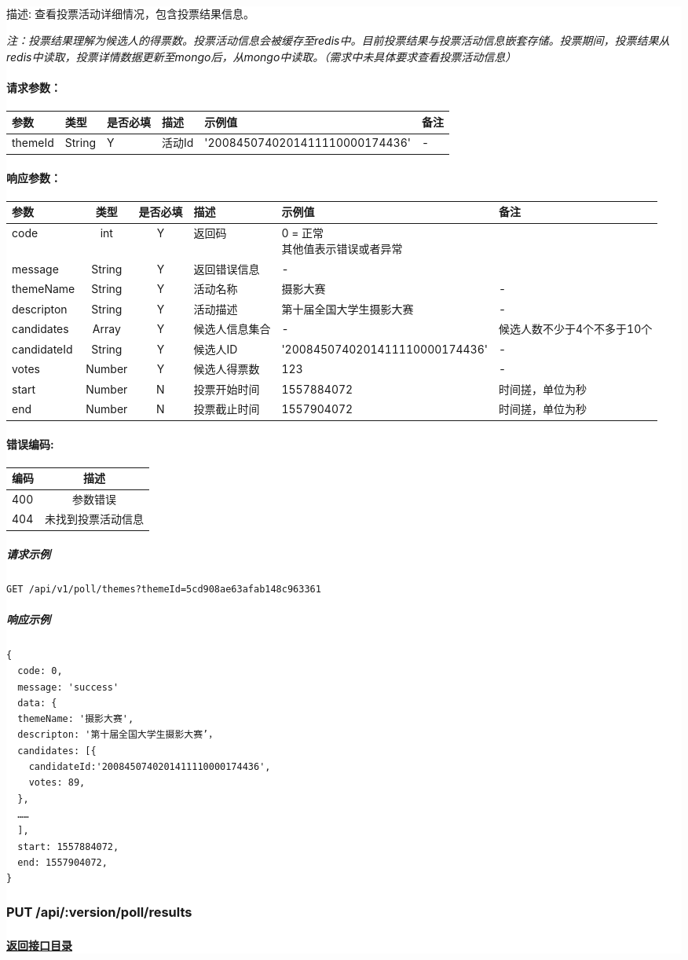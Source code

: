 描述: 查看投票活动详细情况，包含投票结果信息。

<i>注：投票结果理解为候选人的得票数。投票活动信息会被缓存至redis中。目前投票结果与投票活动信息嵌套存储。投票期间，投票结果从redis中读取，投票详情数据更新至mongo后，从mongo中读取。（需求中未具体要求查看投票活动信息）</i>

#### 请求参数：

|参数|类型|是否必填|描述|示例值|备注|
|:---|:---|:---|:---|:---|:---|
|themeId|String|Y|活动Id|'2008450740201411110000174436'|-|

####  响应参数：

|参数|类型|是否必填|描述|示例值|备注|
|:---|:---:|:---:|:---|:---|:---|
|code|int|Y|返回码|0 = 正常 <br> 其他值表示错误或者异常|
|message|String|Y|返回错误信息|-|
|themeName|String|Y|活动名称|摄影大赛|-|
|descripton|String|Y|活动描述|第十届全国大学生摄影大赛|-|-|
|candidates|Array|Y|候选人信息集合|-|候选人数不少于4个不多于10个|
|candidateId|String|Y|候选人ID|'2008450740201411110000174436'|-|
|votes|Number|Y|候选人得票数|123|-|
|start|Number|N|投票开始时间|1557884072|时间搓，单位为秒|
|end|Number|N|投票截止时间|1557904072|时间搓，单位为秒|

#### 错误编码:

|编码|描述|
|:---|:---:|
|400|参数错误|
|404|未找到投票活动信息|

##### 请求示例
```
GET /api/v1/poll/themes?themeId=5cd908ae63afab148c963361 
```
##### 响应示例
```
{
  code: 0,
  message: 'success'
  data: {
  themeName: '摄影大赛',
  descripton: '第十届全国大学生摄影大赛’，
  candidates: [{
    candidateId:'2008450740201411110000174436',
    votes: 89,
  },
  ……
  ],
  start: 1557884072,
  end: 1557904072,
}
```
###  <span id = "result.update">PUT /api/:version/poll/results </span>
####  [返回接口目录](#main)